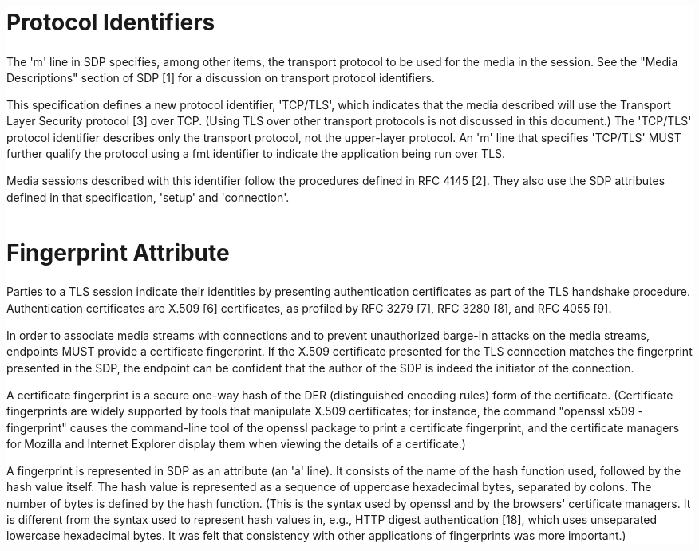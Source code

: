 #  Protocol Identifiers

   The 'm' line in SDP specifies, among other items, the transport
   protocol to be used for the media in the session.  See the "Media
   Descriptions" section of SDP [1] for a discussion on transport
   protocol identifiers.

   This specification defines a new protocol identifier, 'TCP/TLS',
   which indicates that the media described will use the Transport Layer
   Security protocol [3] over TCP.  (Using TLS over other transport
   protocols is not discussed in this document.)  The 'TCP/TLS' protocol
   identifier describes only the transport protocol, not the upper-layer
   protocol.  An 'm' line that specifies 'TCP/TLS' MUST further qualify
   the protocol using a fmt identifier to indicate the application being
   run over TLS.

   Media sessions described with this identifier follow the procedures
   defined in RFC 4145 [2].  They also use the SDP attributes defined in
   that specification, 'setup' and 'connection'.

#  Fingerprint Attribute

   Parties to a TLS session indicate their identities by presenting
   authentication certificates as part of the TLS handshake procedure.
   Authentication certificates are X.509 [6] certificates, as profiled
   by RFC 3279 [7], RFC 3280 [8], and RFC 4055 [9].

   In order to associate media streams with connections and to prevent
   unauthorized barge-in attacks on the media streams, endpoints MUST
   provide a certificate fingerprint.  If the X.509 certificate
   presented for the TLS connection matches the fingerprint presented in
   the SDP, the endpoint can be confident that the author of the SDP is
   indeed the initiator of the connection.

   A certificate fingerprint is a secure one-way hash of the DER
   (distinguished encoding rules) form of the certificate.  (Certificate
   fingerprints are widely supported by tools that manipulate X.509
   certificates; for instance, the command "openssl x509 -fingerprint"
   causes the command-line tool of the openssl package to print a
   certificate fingerprint, and the certificate managers for Mozilla and
   Internet Explorer display them when viewing the details of a
   certificate.)

   A fingerprint is represented in SDP as an attribute (an 'a' line).
   It consists of the name of the hash function used, followed by the
   hash value itself.  The hash value is represented as a sequence of
   uppercase hexadecimal bytes, separated by colons.  The number of
   bytes is defined by the hash function.  (This is the syntax used by
   openssl and by the browsers' certificate managers.  It is different
   from the syntax used to represent hash values in, e.g., HTTP digest
   authentication [18], which uses unseparated lowercase hexadecimal
   bytes.  It was felt that consistency with other applications of
   fingerprints was more important.)
